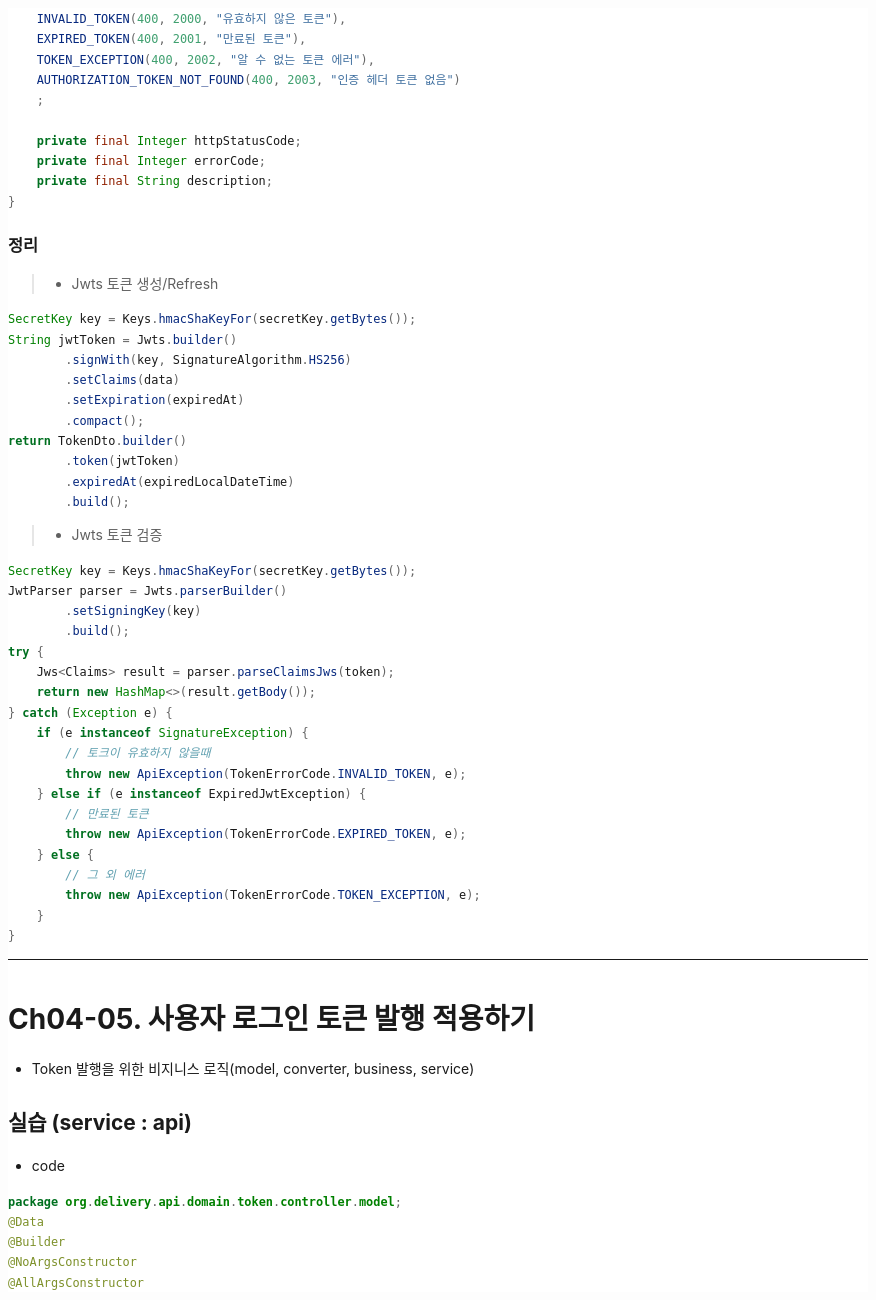 ```java
    INVALID_TOKEN(400, 2000, "유효하지 않은 토큰"),
    EXPIRED_TOKEN(400, 2001, "만료된 토큰"),
    TOKEN_EXCEPTION(400, 2002, "알 수 없는 토큰 에러"),
    AUTHORIZATION_TOKEN_NOT_FOUND(400, 2003, "인증 헤더 토큰 없음")
    ;

    private final Integer httpStatusCode;
    private final Integer errorCode;
    private final String description;
}

```
### 정리
> - Jwts 토큰 생성/Refresh
```java
SecretKey key = Keys.hmacShaKeyFor(secretKey.getBytes());
String jwtToken = Jwts.builder()
        .signWith(key, SignatureAlgorithm.HS256)
        .setClaims(data)
        .setExpiration(expiredAt)
        .compact();
return TokenDto.builder()
        .token(jwtToken)
        .expiredAt(expiredLocalDateTime)
        .build();
```
> - Jwts 토큰 검증
```java
SecretKey key = Keys.hmacShaKeyFor(secretKey.getBytes());
JwtParser parser = Jwts.parserBuilder()
        .setSigningKey(key)
        .build();
try {
    Jws<Claims> result = parser.parseClaimsJws(token);
    return new HashMap<>(result.getBody());
} catch (Exception e) {
    if (e instanceof SignatureException) {
        // 토크이 유효하지 않을때
        throw new ApiException(TokenErrorCode.INVALID_TOKEN, e);
    } else if (e instanceof ExpiredJwtException) {
        // 만료된 토큰
        throw new ApiException(TokenErrorCode.EXPIRED_TOKEN, e);
    } else {
        // 그 외 에러
        throw new ApiException(TokenErrorCode.TOKEN_EXCEPTION, e);
    }
}
```


--------------------------------------------------------------------------------------------------------------------------------
# Ch04-05. 사용자 로그인 토큰 발행 적용하기
- Token 발행을 위한 비지니스 로직(model, converter, business, service)
## 실습 (service : api)
- code
```java
package org.delivery.api.domain.token.controller.model;
@Data
@Builder
@NoArgsConstructor
@AllArgsConstructor
```